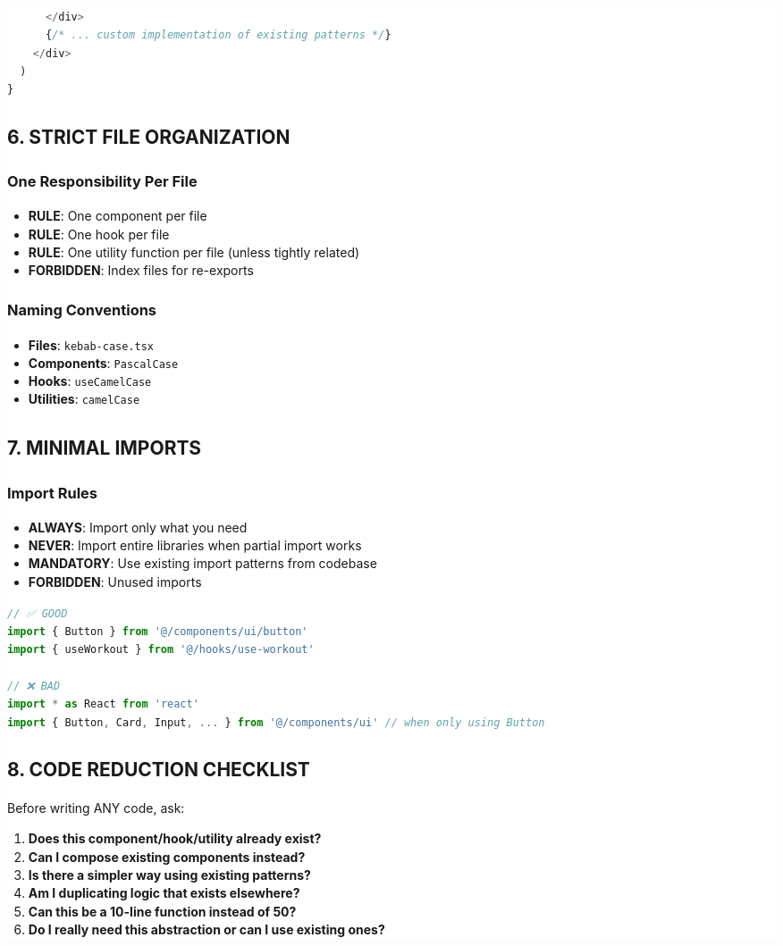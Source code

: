 ```typescript
      </div>
      {/* ... custom implementation of existing patterns */}
    </div>
  )
}
```

## 6. STRICT FILE ORGANIZATION

### One Responsibility Per File

- **RULE**: One component per file
- **RULE**: One hook per file
- **RULE**: One utility function per file (unless tightly related)
- **FORBIDDEN**: Index files for re-exports

### Naming Conventions

- **Files**: `kebab-case.tsx`
- **Components**: `PascalCase`
- **Hooks**: `useCamelCase`
- **Utilities**: `camelCase`

## 7. MINIMAL IMPORTS

### Import Rules

- **ALWAYS**: Import only what you need
- **NEVER**: Import entire libraries when partial import works
- **MANDATORY**: Use existing import patterns from codebase
- **FORBIDDEN**: Unused imports

```typescript
// ✅ GOOD
import { Button } from '@/components/ui/button'
import { useWorkout } from '@/hooks/use-workout'

// ❌ BAD
import * as React from 'react'
import { Button, Card, Input, ... } from '@/components/ui' // when only using Button
```

## 8. CODE REDUCTION CHECKLIST

Before writing ANY code, ask:

1. **Does this component/hook/utility already exist?**
2. **Can I compose existing components instead?**
3. **Is there a simpler way using existing patterns?**
4. **Am I duplicating logic that exists elsewhere?**
5. **Can this be a 10-line function instead of 50?**
6. **Do I really need this abstraction or can I use existing ones?**
